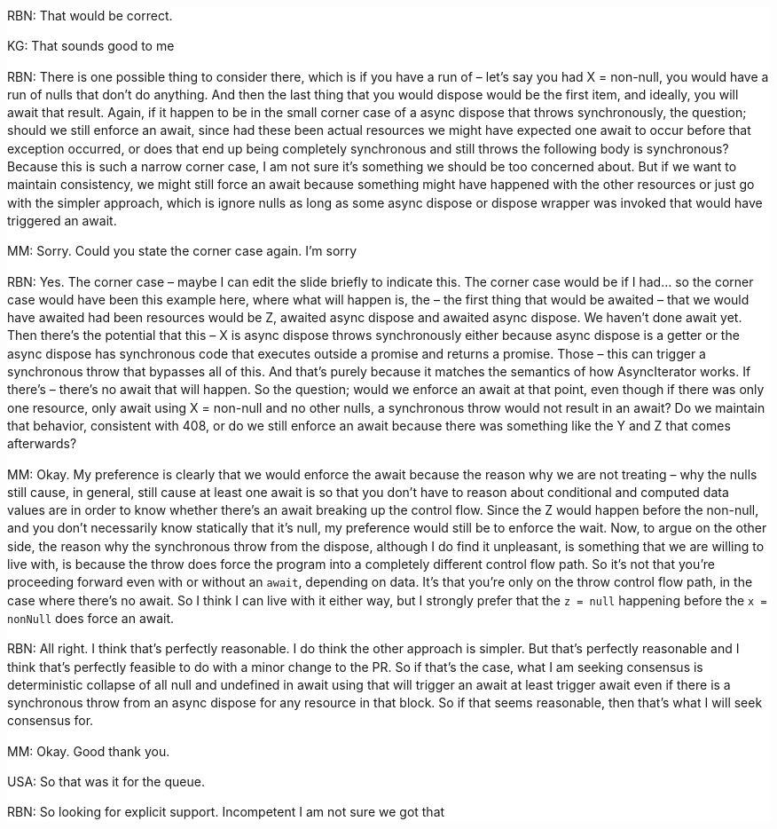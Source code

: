RBN: That would be correct.

KG: That sounds good to me

RBN: There is one possible thing to consider there, which is if you have a run of – let’s say you had X = non-null, you would have a run of nulls that don’t do anything. And then the last thing that you would dispose would be the first item, and ideally, you will await that result. Again, if it happen to be in the small corner case of a async dispose that throws synchronously, the question; should we still enforce an await, since had these been actual resources we might have expected one await to occur before that exception occurred, or does that end up being completely synchronous and still throws the following body is synchronous? Because this is such a narrow corner case, I am not sure it’s something we should be too concerned about. But if we want to maintain consistency, we might still force an await because something might have happened with the other resources or just go with the simpler approach, which is ignore nulls as long as some async dispose or dispose wrapper was invoked that would have triggered an await.

MM: Sorry. Could you state the corner case again. I’m sorry

RBN: Yes. The corner case – maybe I can edit the slide briefly to indicate this. The corner case would be if I had… so the corner case would have been this example here, where what will happen is, the – the first thing that would be awaited – that we would have awaited had been resources would be Z, awaited async dispose and awaited async dispose. We haven’t done await yet. Then there’s the potential that this – X is async dispose throws synchronously either because async dispose is a getter or the async dispose has synchronous code that executes outside a promise and returns a promise. Those – this can trigger a synchronous throw that bypasses all of this. And that’s purely because it matches the semantics of how AsyncIterator works. If there’s – there’s no await that will happen. So the question; would we enforce an await at that point, even though if there was only one resource, only await using X = non-null and no other nulls, a synchronous throw would not result in an await? Do we maintain that behavior, consistent with 408, or do we still enforce an await because there was something like the Y and Z that comes afterwards?

MM: Okay. My preference is clearly that we would enforce the await because the reason why we are not treating – why the nulls still cause, in general, still cause at least one await is so that you don’t have to reason about conditional and computed data values are in order to know whether there’s an await breaking up the control flow. Since the Z would happen before the non-null, and you don’t necessarily know statically that it’s null, my preference would still be to enforce the wait. Now, to argue on the other side, the reason why the synchronous throw from the dispose, although I do find it unpleasant, is something that we are willing to live with, is because the throw does force the program into a completely different control flow path. So it’s not that you’re proceeding forward even with or without an `await`, depending on data. It’s that you’re only on the throw control flow path, in the case where there’s no await. So I think I can live with it either way, but I strongly prefer that the `z = null` happening before the `x = nonNull` does force an await.

RBN: All right. I think that’s perfectly reasonable. I do think the other approach is simpler. But that’s perfectly reasonable and I think that’s perfectly feasible to do with a minor change to the PR. So if that’s the case, what I am seeking consensus is deterministic collapse of all null and undefined in await using that will trigger an await at least trigger await even if there is a synchronous throw from an async dispose for any resource in that block. So if that seems reasonable, then that’s what I will seek consensus for.

MM: Okay. Good thank you.

USA: So that was it for the queue.

RBN: So looking for explicit support. Incompetent I am not sure we got that
